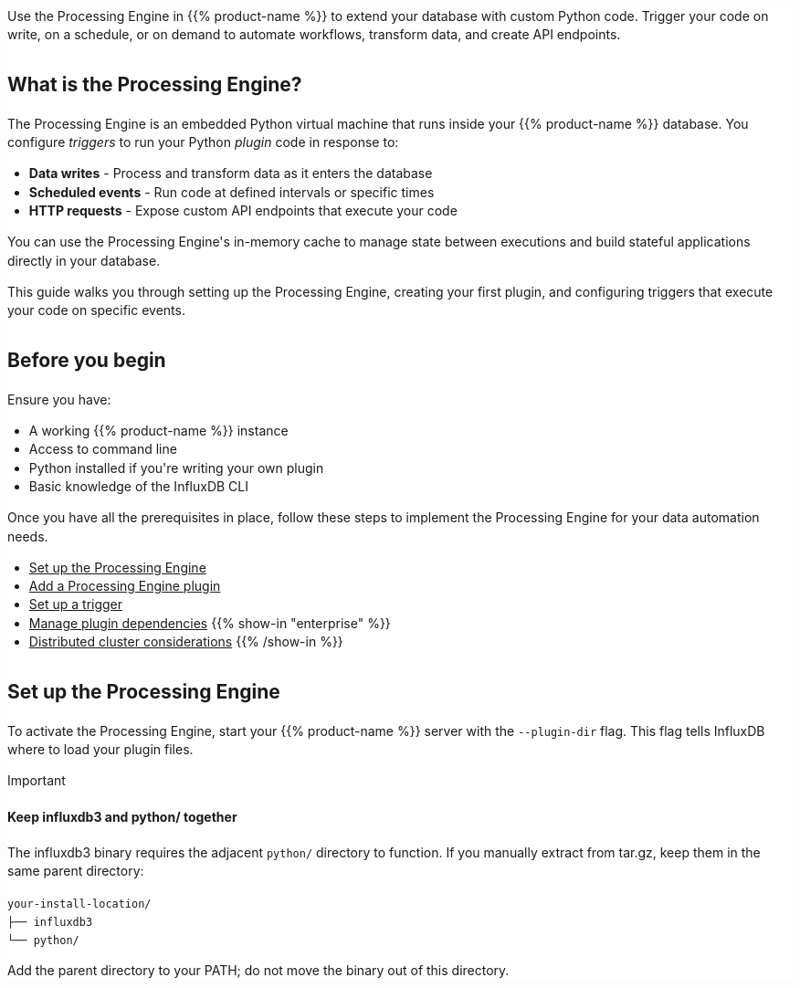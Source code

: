Use the Processing Engine in {{% product-name %}} to extend your database with custom Python code. Trigger your code on write, on a schedule, or on demand to automate workflows, transform data, and create API endpoints. 

## What is the Processing Engine?

The Processing Engine is an embedded Python virtual machine that runs inside your {{% product-name %}} database. You configure  _triggers_ to run your Python _plugin_ code in response to:

- **Data writes** - Process and transform data as it enters the database
- **Scheduled events** - Run code at defined intervals or specific times
- **HTTP requests** - Expose custom API endpoints that execute your code

You can use the Processing Engine's in-memory cache to manage state between executions and build stateful applications directly in your database.

This guide walks you through setting up the Processing Engine, creating your first plugin, and configuring triggers that execute your code on specific events.

## Before you begin

Ensure you have: 
- A working {{% product-name %}} instance
- Access to command line
- Python installed if you're writing your own plugin
- Basic knowledge of the InfluxDB CLI

Once you have all the prerequisites in place, follow these steps to implement the Processing Engine for your data automation needs.

- [Set up the Processing Engine](#set-up-the-processing-engine)
- [Add a Processing Engine plugin](#add-a-processing-engine-plugin)
- [Set up a trigger](#set-up-a-trigger)
- [Manage plugin dependencies](#manage-plugin-dependencies)
{{% show-in "enterprise" %}}
- [Distributed cluster considerations](#distributed-cluster-considerations)
{{% /show-in %}}

## Set up the Processing Engine

To activate the Processing Engine, start your {{% product-name %}} server with the `--plugin-dir` flag. This flag tells InfluxDB where to load your plugin files.

> [!Important]
> #### Keep influxdb3 and python/ together
>
> The influxdb3 binary requires the adjacent `python/` directory to function. 
> If you manually extract from tar.gz, keep them in the same parent directory:
> ```
> your-install-location/
> ├── influxdb3
> └── python/
> ```
>
> Add the parent directory to your PATH; do not move the binary out of this directory.
